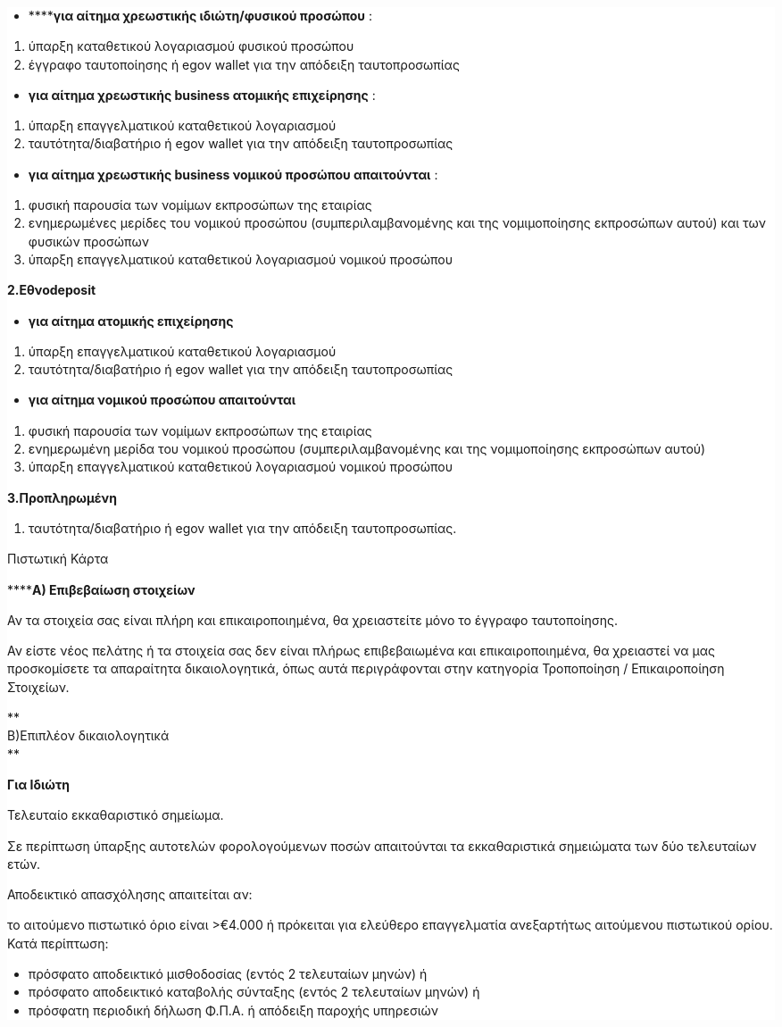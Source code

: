   * ******για αίτημα χρεωστικής ιδιώτη/φυσικού προσώπου** :   
1. ύπαρξη καταθετικού λογαριασμού φυσικού προσώπου   
2. έγγραφο ταυτοποίησης ή egov wallet για την απόδειξη ταυτοπροσωπίας

  * **για αίτημα χρεωστικής business ατομικής επιχείρησης** :  
1. ύπαρξη επαγγελματικού καταθετικού λογαριασμού  
2. ταυτότητα/διαβατήριο ή egov wallet για την απόδειξη ταυτοπροσωπίας

  * **για αίτημα χρεωστικής business νομικού προσώπου απαιτούνται** :  
1. φυσική παρουσία των νομίμων εκπροσώπων της εταιρίας  
2. ενημερωμένες μερίδες του νομικού προσώπου (συμπεριλαμβανομένης και της νομιμοποίησης εκπροσώπων αυτού) και των φυσικών προσώπων  
3. ύπαρξη επαγγελματικού καταθετικού λογαριασμού νομικού προσώπου

**2.Εθνοdeposit**

  * **για αίτημα ατομικής επιχείρησης**   
1. ύπαρξη επαγγελματικού καταθετικού λογαριασμού   
2. ταυτότητα/διαβατήριο ή egov wallet για την απόδειξη ταυτοπροσωπίας

  * **για αίτημα νομικού προσώπου απαιτούνται**  
1. φυσική παρουσία των νομίμων εκπροσώπων της εταιρίας  
2. ενημερωμένη μερίδα του νομικού προσώπου (συμπεριλαμβανομένης και της νομιμοποίησης εκπροσώπων αυτού)  
3. ύπαρξη επαγγελματικού καταθετικού λογαριασμού νομικού προσώπου

**3.Προπληρωμένη**

1. ταυτότητα/διαβατήριο ή egov wallet για την απόδειξη ταυτοπροσωπίας.

Πιστωτική Κάρτα

******Α) Επιβεβαίωση στοιχείων**

Αν τα στοιχεία σας είναι πλήρη και επικαιροποιημένα, θα χρειαστείτε μόνο το έγγραφο ταυτοποίησης.

Αν είστε νέος πελάτης ή τα στοιχεία σας δεν είναι πλήρως επιβεβαιωμένα και επικαιροποιημένα, θα χρειαστεί να μας προσκομίσετε τα απαραίτητα δικαιολογητικά, όπως αυτά περιγράφονται στην κατηγορία  Τροποποίηση / Επικαιροποίηση Στοιχείων. 

**  
Β)Επιπλέον δικαιολογητικά  
**

**Για Ιδιώτη**

Τελευταίο εκκαθαριστικό σημείωμα.

Σε περίπτωση ύπαρξης αυτοτελών φορολογούμενων ποσών απαιτούνται τα εκκαθαριστικά σημειώματα των δύο τελευταίων ετών.

Αποδεικτικό απασχόλησης απαιτείται αν:

το αιτούμενο πιστωτικό όριο είναι >€4.000 ή πρόκειται για ελεύθερο επαγγελματία ανεξαρτήτως αιτούμενου πιστωτικού ορίου. Κατά περίπτωση:

  * πρόσφατο αποδεικτικό μισθοδοσίας (εντός 2 τελευταίων μηνών) ή
  * πρόσφατο αποδεικτικό καταβολής σύνταξης (εντός 2 τελευταίων μηνών) ή
  * πρόσφατη περιοδική δήλωση Φ.Π.Α. ή απόδειξη παροχής υπηρεσιών
